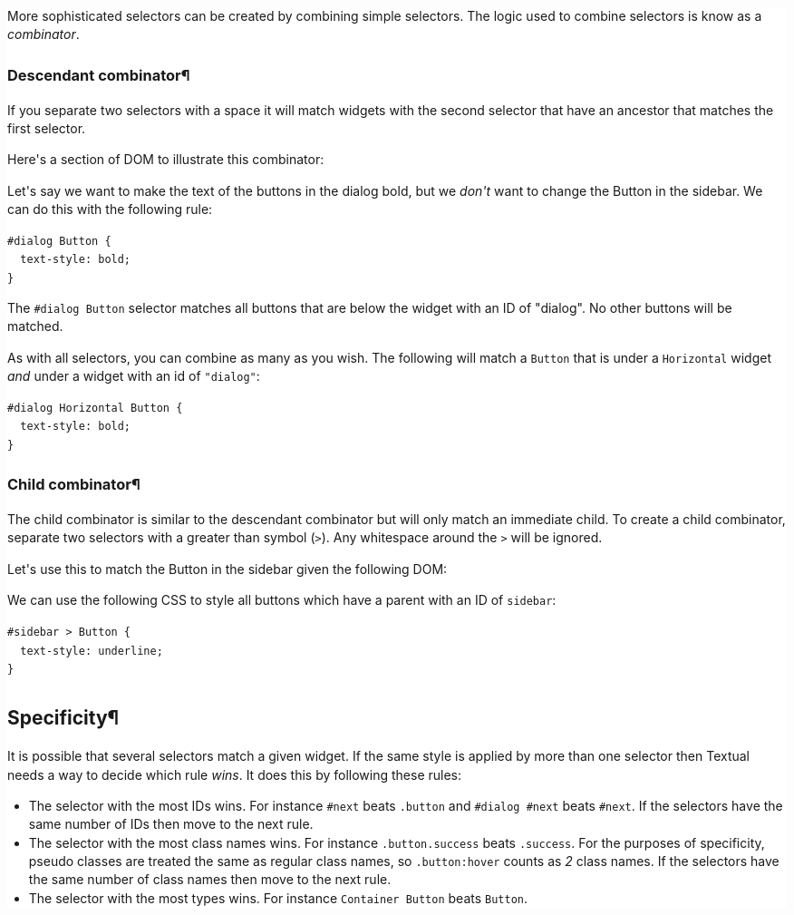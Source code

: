 More sophisticated selectors can be created by combining simple selectors. The logic used to combine selectors is know as a *combinator*.

### Descendant combinator¶

If you separate two selectors with a space it will match widgets with the second selector that have an ancestor that matches the first selector.

Here's a section of DOM to illustrate this combinator:



Let's say we want to make the text of the buttons in the dialog bold, but we *don't* want to change the Button in the sidebar. We can do this with the following rule:

```
#dialog Button {
  text-style: bold;
}
```

The `#dialog Button` selector matches all buttons that are below the widget with an ID of "dialog". No other buttons will be matched.

As with all selectors, you can combine as many as you wish. The following will match a `Button` that is under a `Horizontal` widget *and* under a widget with an id of `"dialog"`:

```
#dialog Horizontal Button {
  text-style: bold;
}
```

### Child combinator¶

The child combinator is similar to the descendant combinator but will only match an immediate child. To create a child combinator, separate two selectors with a greater than symbol (`>`). Any whitespace around the `>` will be ignored.

Let's use this to match the Button in the sidebar given the following DOM:



We can use the following CSS to style all buttons which have a parent with an ID of `sidebar`:

```
#sidebar > Button {
  text-style: underline;
}
```

## Specificity¶

It is possible that several selectors match a given widget. If the same style is applied by more than one selector then Textual needs a way to decide which rule *wins*. It does this by following these rules:

- The selector with the most IDs wins. For instance `#next` beats `.button` and `#dialog #next` beats `#next`. If the selectors have the same number of IDs then move to the next rule.
- The selector with the most class names wins. For instance `.button.success` beats `.success`. For the purposes of specificity, pseudo classes are treated the same as regular class names, so `.button:hover` counts as *2* class names. If the selectors have the same number of class names then move to the next rule.
- The selector with the most types wins. For instance `Container Button` beats `Button`.
